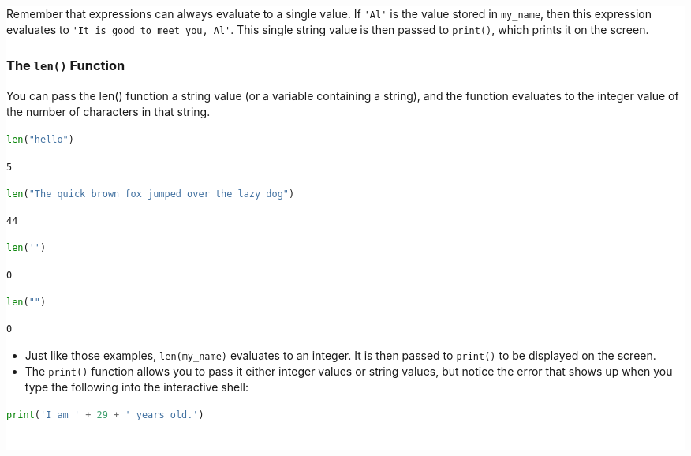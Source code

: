 
Remember that expressions can always evaluate to a single value. If `'Al'` is the value stored in `my_name`, then this expression evaluates to `'It is good to meet you, Al'`. This single string value is then passed to `print()`, which prints it on the screen.

### The `len()` Function
You can pass the len() function a string value (or a variable containing a string), and the function evaluates to the integer value of the number of characters in that string.


```python
len("hello")
```




    5




```python
len("The quick brown fox jumped over the lazy dog")
```




    44




```python
len('')
```




    0




```python
len("")
```




    0



- Just like those examples, `len(my_name)` evaluates to an integer. It is then passed to `print()` to be displayed on the screen. 
- The `print()` function allows you to pass it either integer values or string values, but notice the error that shows up when you type the following into the interactive shell:


```python
print('I am ' + 29 + ' years old.')
```


    ---------------------------------------------------------------------------
